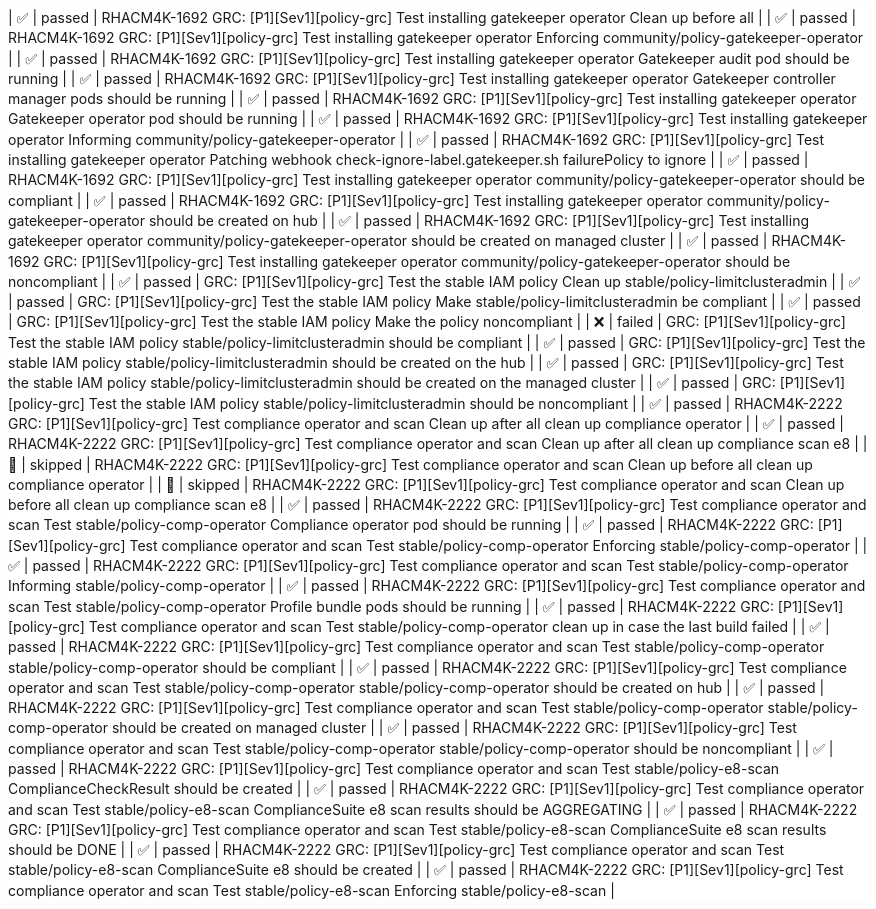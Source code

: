 | :white_check_mark: | passed |  RHACM4K-1692 GRC: [P1][Sev1][policy-grc] Test installing gatekeeper operator Clean up before all |
| :white_check_mark: | passed |  RHACM4K-1692 GRC: [P1][Sev1][policy-grc] Test installing gatekeeper operator Enforcing community/policy-gatekeeper-operator |
| :white_check_mark: | passed |  RHACM4K-1692 GRC: [P1][Sev1][policy-grc] Test installing gatekeeper operator Gatekeeper audit pod should be running |
| :white_check_mark: | passed |  RHACM4K-1692 GRC: [P1][Sev1][policy-grc] Test installing gatekeeper operator Gatekeeper controller manager pods should be running |
| :white_check_mark: | passed |  RHACM4K-1692 GRC: [P1][Sev1][policy-grc] Test installing gatekeeper operator Gatekeeper operator pod should be running |
| :white_check_mark: | passed |  RHACM4K-1692 GRC: [P1][Sev1][policy-grc] Test installing gatekeeper operator Informing community/policy-gatekeeper-operator |
| :white_check_mark: | passed |  RHACM4K-1692 GRC: [P1][Sev1][policy-grc] Test installing gatekeeper operator Patching webhook check-ignore-label.gatekeeper.sh failurePolicy to ignore |
| :white_check_mark: | passed |  RHACM4K-1692 GRC: [P1][Sev1][policy-grc] Test installing gatekeeper operator community/policy-gatekeeper-operator should be compliant |
| :white_check_mark: | passed |  RHACM4K-1692 GRC: [P1][Sev1][policy-grc] Test installing gatekeeper operator community/policy-gatekeeper-operator should be created on hub |
| :white_check_mark: | passed |  RHACM4K-1692 GRC: [P1][Sev1][policy-grc] Test installing gatekeeper operator community/policy-gatekeeper-operator should be created on managed cluster |
| :white_check_mark: | passed |  RHACM4K-1692 GRC: [P1][Sev1][policy-grc] Test installing gatekeeper operator community/policy-gatekeeper-operator should be noncompliant |
| :white_check_mark: | passed | GRC: [P1][Sev1][policy-grc] Test the stable IAM policy Clean up stable/policy-limitclusteradmin |
| :white_check_mark: | passed | GRC: [P1][Sev1][policy-grc] Test the stable IAM policy Make stable/policy-limitclusteradmin be compliant |
| :white_check_mark: | passed | GRC: [P1][Sev1][policy-grc] Test the stable IAM policy Make the policy noncompliant |
| :x: | failed | GRC: [P1][Sev1][policy-grc] Test the stable IAM policy stable/policy-limitclusteradmin should be compliant |
| :white_check_mark: | passed | GRC: [P1][Sev1][policy-grc] Test the stable IAM policy stable/policy-limitclusteradmin should be created on the hub |
| :white_check_mark: | passed | GRC: [P1][Sev1][policy-grc] Test the stable IAM policy stable/policy-limitclusteradmin should be created on the managed cluster |
| :white_check_mark: | passed | GRC: [P1][Sev1][policy-grc] Test the stable IAM policy stable/policy-limitclusteradmin should be noncompliant |
| :white_check_mark: | passed | RHACM4K-2222 GRC: [P1][Sev1][policy-grc] Test compliance operator and scan Clean up after all clean up compliance operator |
| :white_check_mark: | passed | RHACM4K-2222 GRC: [P1][Sev1][policy-grc] Test compliance operator and scan Clean up after all clean up compliance scan e8 |
| :large_blue_circle: | skipped | RHACM4K-2222 GRC: [P1][Sev1][policy-grc] Test compliance operator and scan Clean up before all clean up compliance operator |
| :large_blue_circle: | skipped | RHACM4K-2222 GRC: [P1][Sev1][policy-grc] Test compliance operator and scan Clean up before all clean up compliance scan e8 |
| :white_check_mark: | passed | RHACM4K-2222 GRC: [P1][Sev1][policy-grc] Test compliance operator and scan Test stable/policy-comp-operator Compliance operator pod should be running |
| :white_check_mark: | passed | RHACM4K-2222 GRC: [P1][Sev1][policy-grc] Test compliance operator and scan Test stable/policy-comp-operator Enforcing stable/policy-comp-operator |
| :white_check_mark: | passed | RHACM4K-2222 GRC: [P1][Sev1][policy-grc] Test compliance operator and scan Test stable/policy-comp-operator Informing stable/policy-comp-operator |
| :white_check_mark: | passed | RHACM4K-2222 GRC: [P1][Sev1][policy-grc] Test compliance operator and scan Test stable/policy-comp-operator Profile bundle pods should be running |
| :white_check_mark: | passed | RHACM4K-2222 GRC: [P1][Sev1][policy-grc] Test compliance operator and scan Test stable/policy-comp-operator clean up in case the last build failed |
| :white_check_mark: | passed | RHACM4K-2222 GRC: [P1][Sev1][policy-grc] Test compliance operator and scan Test stable/policy-comp-operator stable/policy-comp-operator should be compliant |
| :white_check_mark: | passed | RHACM4K-2222 GRC: [P1][Sev1][policy-grc] Test compliance operator and scan Test stable/policy-comp-operator stable/policy-comp-operator should be created on hub |
| :white_check_mark: | passed | RHACM4K-2222 GRC: [P1][Sev1][policy-grc] Test compliance operator and scan Test stable/policy-comp-operator stable/policy-comp-operator should be created on managed cluster |
| :white_check_mark: | passed | RHACM4K-2222 GRC: [P1][Sev1][policy-grc] Test compliance operator and scan Test stable/policy-comp-operator stable/policy-comp-operator should be noncompliant |
| :white_check_mark: | passed | RHACM4K-2222 GRC: [P1][Sev1][policy-grc] Test compliance operator and scan Test stable/policy-e8-scan ComplianceCheckResult should be created |
| :white_check_mark: | passed | RHACM4K-2222 GRC: [P1][Sev1][policy-grc] Test compliance operator and scan Test stable/policy-e8-scan ComplianceSuite e8 scan results should be AGGREGATING |
| :white_check_mark: | passed | RHACM4K-2222 GRC: [P1][Sev1][policy-grc] Test compliance operator and scan Test stable/policy-e8-scan ComplianceSuite e8 scan results should be DONE |
| :white_check_mark: | passed | RHACM4K-2222 GRC: [P1][Sev1][policy-grc] Test compliance operator and scan Test stable/policy-e8-scan ComplianceSuite e8 should be created |
| :white_check_mark: | passed | RHACM4K-2222 GRC: [P1][Sev1][policy-grc] Test compliance operator and scan Test stable/policy-e8-scan Enforcing stable/policy-e8-scan |